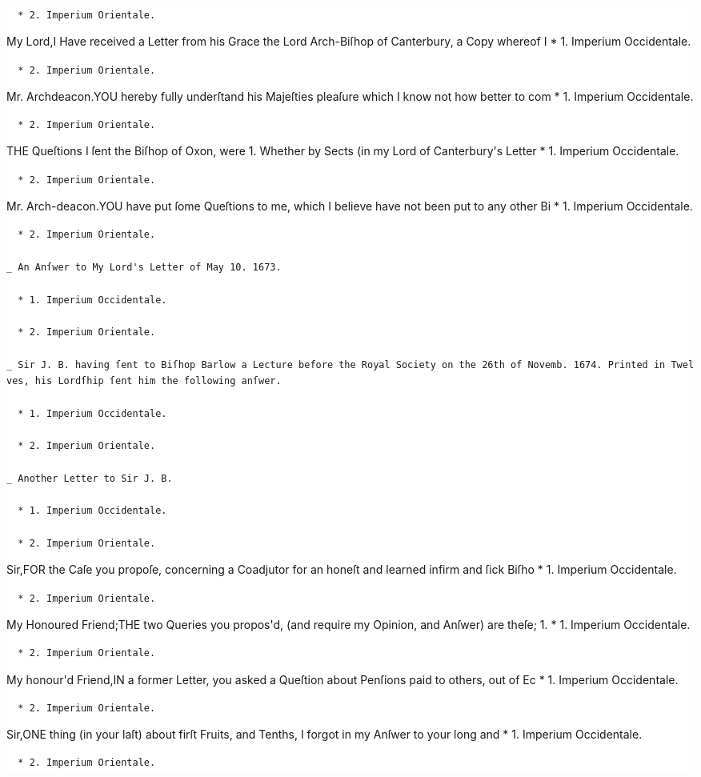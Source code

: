       * 2. Imperium Orientale.
My Lord,I Have received a Letter from his Grace the Lord Arch-Biſhop of Canterbury, a Copy whereof I
      * 1. Imperium Occidentale.

      * 2. Imperium Orientale.
Mr. Archdeacon.YOU hereby fully underſtand his Majeſties pleaſure which I know not how better to com
      * 1. Imperium Occidentale.

      * 2. Imperium Orientale.
THE Queſtions I ſent the Biſhop of Oxon, were 1. Whether by Sects (in my Lord of Canterbury's Letter
      * 1. Imperium Occidentale.

      * 2. Imperium Orientale.
Mr. Arch-deacon.YOU have put ſome Queſtions to me, which I believe have not been put to any other Bi
      * 1. Imperium Occidentale.

      * 2. Imperium Orientale.

    _ An Anſwer to My Lord's Letter of May 10. 1673.

      * 1. Imperium Occidentale.

      * 2. Imperium Orientale.

    _ Sir J. B. having ſent to Biſhop Barlow a Lecture before the Royal Society on the 26th of Novemb. 1674. Printed in Twelves, his Lordſhip ſent him the following anſwer.

      * 1. Imperium Occidentale.

      * 2. Imperium Orientale.

    _ Another Letter to Sir J. B.

      * 1. Imperium Occidentale.

      * 2. Imperium Orientale.
Sir,FOR the Caſe you propoſe, concerning a Coadjutor for an honeſt and learned infirm and ſick Biſho
      * 1. Imperium Occidentale.

      * 2. Imperium Orientale.
My Honoured Friend;THE two Queries you propos'd, (and require my Opinion, and Anſwer) are theſe; 1. 
      * 1. Imperium Occidentale.

      * 2. Imperium Orientale.
My honour'd Friend,IN a former Letter, you asked a Queſtion about Penſions paid to others, out of Ec
      * 1. Imperium Occidentale.

      * 2. Imperium Orientale.
Sir,ONE thing (in your laſt) about firſt Fruits, and Tenths, I forgot in my Anſwer to your long and 
      * 1. Imperium Occidentale.

      * 2. Imperium Orientale.
